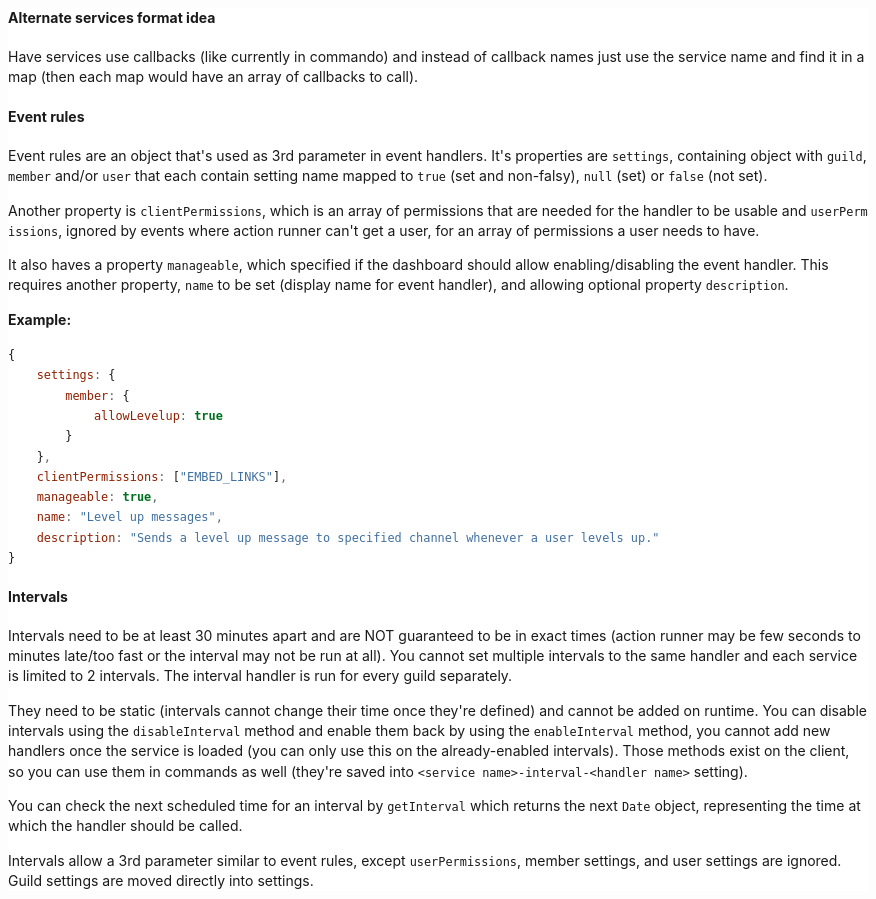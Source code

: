 #### Alternate services format idea

Have services use callbacks (like currently in commando) and instead of callback names just use the service name and find it in a map (then each map would have an array of callbacks to call).

#### Event rules

Event rules are an object that's used as 3rd parameter in event handlers. It's properties are `settings`, containing object with `guild`, `member` and/or `user` that each contain setting name mapped to `true` (set and non-falsy), `null` (set) or `false` (not set).

Another property is `clientPermissions`, which is an array of permissions that are needed for the handler to be usable and `userPermissions`, ignored by events where action runner can't get a user, for an array of permissions a user needs to have.

It also haves a property `manageable`, which specified if the dashboard should allow enabling/disabling the event handler. This requires another property, `name` to be set (display name for event handler), and allowing
optional property `description`.

**Example:**
```js
{
    settings: {
        member: {
            allowLevelup: true
        }
    },
    clientPermissions: ["EMBED_LINKS"],
    manageable: true,
    name: "Level up messages",
    description: "Sends a level up message to specified channel whenever a user levels up."
}
```


#### Intervals

Intervals need to be at least 30 minutes apart and are NOT guaranteed to be in exact times (action runner may be few seconds to minutes late/too fast or the interval may not be run at all).
You cannot set multiple intervals to the same handler and each service is limited to 2 intervals. The interval handler is run for every guild separately.

They need to be static (intervals cannot change their time once they're defined) and cannot be added on runtime. You can disable intervals using the `disableInterval` method and enable them back by using the `enableInterval` method,
you cannot add new handlers once the service is loaded (you can only use this on the already-enabled intervals). Those methods exist on the client, so you can use them in commands as well (they're saved into `<service name>-interval-<handler name>` setting).

You can check the next scheduled time for an interval by `getInterval` which returns the next `Date` object, representing the time at which the handler should be called.

Intervals allow a 3rd parameter similar to event rules, except `userPermissions`, member settings, and user settings are ignored. Guild settings are moved directly into settings.
